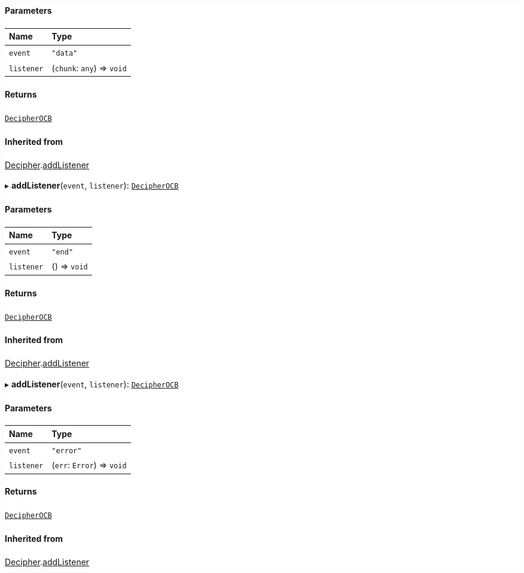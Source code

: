 #### Parameters

| Name | Type |
| :------ | :------ |
| `event` | ``"data"`` |
| `listener` | (`chunk`: `any`) => `void` |

#### Returns

[`DecipherOCB`](https://oven-sh.github.io/bun-types/interfaces/crypto_.DecipherOCB.md)

#### Inherited from

[Decipher](https://oven-sh.github.io/bun-types/classes/crypto_.Decipher.md).[addListener](https://oven-sh.github.io/bun-types/classes/crypto_.Decipher.md#addlistener)

▸ **addListener**(`event`, `listener`): [`DecipherOCB`](https://oven-sh.github.io/bun-types/interfaces/crypto_.DecipherOCB.md)

#### Parameters

| Name | Type |
| :------ | :------ |
| `event` | ``"end"`` |
| `listener` | () => `void` |

#### Returns

[`DecipherOCB`](https://oven-sh.github.io/bun-types/interfaces/crypto_.DecipherOCB.md)

#### Inherited from

[Decipher](https://oven-sh.github.io/bun-types/classes/crypto_.Decipher.md).[addListener](https://oven-sh.github.io/bun-types/classes/crypto_.Decipher.md#addlistener)

▸ **addListener**(`event`, `listener`): [`DecipherOCB`](https://oven-sh.github.io/bun-types/interfaces/crypto_.DecipherOCB.md)

#### Parameters

| Name | Type |
| :------ | :------ |
| `event` | ``"error"`` |
| `listener` | (`err`: `Error`) => `void` |

#### Returns

[`DecipherOCB`](https://oven-sh.github.io/bun-types/interfaces/crypto_.DecipherOCB.md)

#### Inherited from

[Decipher](https://oven-sh.github.io/bun-types/classes/crypto_.Decipher.md).[addListener](https://oven-sh.github.io/bun-types/classes/crypto_.Decipher.md#addlistener)
